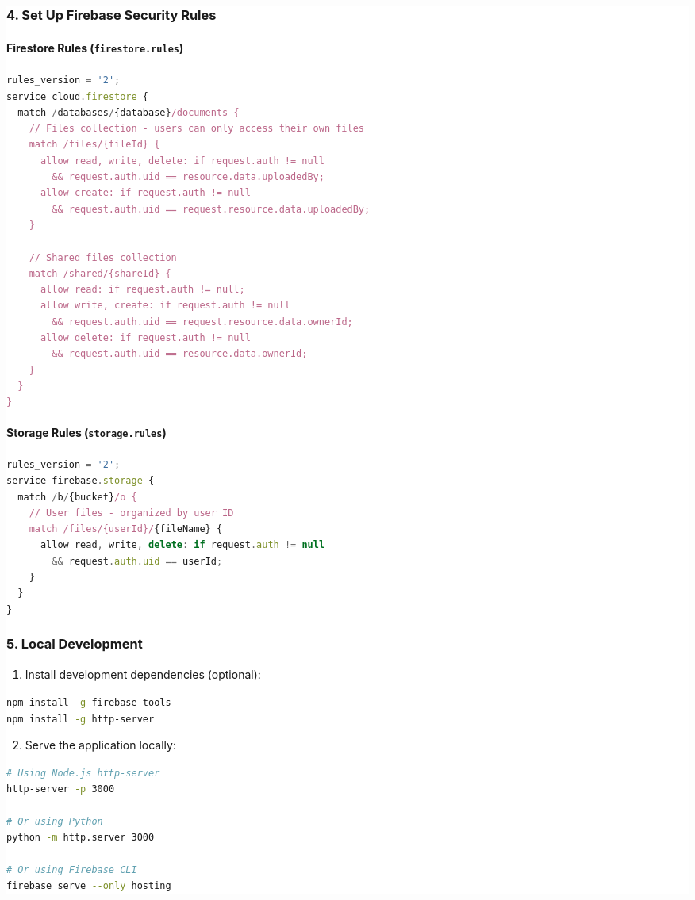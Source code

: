 ### 4. Set Up Firebase Security Rules

#### Firestore Rules (`firestore.rules`)
```javascript
rules_version = '2';
service cloud.firestore {
  match /databases/{database}/documents {
    // Files collection - users can only access their own files
    match /files/{fileId} {
      allow read, write, delete: if request.auth != null 
        && request.auth.uid == resource.data.uploadedBy;
      allow create: if request.auth != null 
        && request.auth.uid == request.resource.data.uploadedBy;
    }
    
    // Shared files collection
    match /shared/{shareId} {
      allow read: if request.auth != null;
      allow write, create: if request.auth != null 
        && request.auth.uid == request.resource.data.ownerId;
      allow delete: if request.auth != null 
        && request.auth.uid == resource.data.ownerId;
    }
  }
}
```

#### Storage Rules (`storage.rules`)
```javascript
rules_version = '2';
service firebase.storage {
  match /b/{bucket}/o {
    // User files - organized by user ID
    match /files/{userId}/{fileName} {
      allow read, write, delete: if request.auth != null 
        && request.auth.uid == userId;
    }
  }
}
```

### 5. Local Development
1. Install development dependencies (optional):
```bash
npm install -g firebase-tools
npm install -g http-server
```

2. Serve the application locally:
```bash
# Using Node.js http-server
http-server -p 3000

# Or using Python
python -m http.server 3000

# Or using Firebase CLI
firebase serve --only hosting
```
